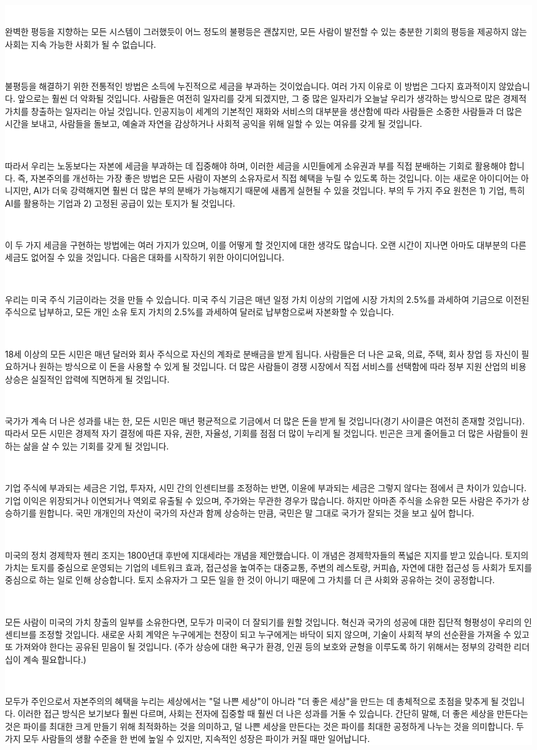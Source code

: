 ​

완벽한 평등을 지향하는 모든 시스템이 그러했듯이 어느 정도의 불평등은 괜찮지만, 모든 사람이 발전할 수 있는 충분한 기회의 평등을 제공하지 않는 사회는 지속 가능한 사회가 될 수 없습니다.

​

불평등을 해결하기 위한 전통적인 방법은 소득에 누진적으로 세금을 부과하는 것이었습니다. 여러 가지 이유로 이 방법은 그다지 효과적이지 않았습니다. 앞으로는 훨씬 더 악화될 것입니다. 사람들은 여전히 일자리를 갖게 되겠지만, 그 중 많은 일자리가 오늘날 우리가 생각하는 방식으로 많은 경제적 가치를 창출하는 일자리는 아닐 것입니다. 인공지능이 세계의 기본적인 재화와 서비스의 대부분을 생산함에 따라 사람들은 소중한 사람들과 더 많은 시간을 보내고, 사람들을 돌보고, 예술과 자연을 감상하거나 사회적 공익을 위해 일할 수 있는 여유를 갖게 될 것입니다.

​

따라서 우리는 노동보다는 자본에 세금을 부과하는 데 집중해야 하며, 이러한 세금을 시민들에게 소유권과 부를 직접 분배하는 기회로 활용해야 합니다. 즉, 자본주의를 개선하는 가장 좋은 방법은 모든 사람이 자본의 소유자로서 직접 혜택을 누릴 수 있도록 하는 것입니다. 이는 새로운 아이디어는 아니지만, AI가 더욱 강력해지면 훨씬 더 많은 부의 분배가 가능해지기 때문에 새롭게 실현될 수 있을 것입니다. 부의 두 가지 주요 원천은 1) 기업, 특히 AI를 활용하는 기업과 2) 고정된 공급이 있는 토지가 될 것입니다.

​

이 두 가지 세금을 구현하는 방법에는 여러 가지가 있으며, 이를 어떻게 할 것인지에 대한 생각도 많습니다. 오랜 시간이 지나면 아마도 대부분의 다른 세금도 없어질 수 있을 것입니다. 다음은 대화를 시작하기 위한 아이디어입니다.

​

우리는 미국 주식 기금이라는 것을 만들 수 있습니다. 미국 주식 기금은 매년 일정 가치 이상의 기업에 시장 가치의 2.5%를 과세하여 기금으로 이전된 주식으로 납부하고, 모든 개인 소유 토지 가치의 2.5%를 과세하여 달러로 납부함으로써 자본화할 수 있습니다.

​

18세 이상의 모든 시민은 매년 달러와 회사 주식으로 자신의 계좌로 분배금을 받게 됩니다. 사람들은 더 나은 교육, 의료, 주택, 회사 창업 등 자신이 필요하거나 원하는 방식으로 이 돈을 사용할 수 있게 될 것입니다. 더 많은 사람들이 경쟁 시장에서 직접 서비스를 선택함에 따라 정부 지원 산업의 비용 상승은 실질적인 압력에 직면하게 될 것입니다.

​

국가가 계속 더 나은 성과를 내는 한, 모든 시민은 매년 평균적으로 기금에서 더 많은 돈을 받게 될 것입니다(경기 사이클은 여전히 존재할 것입니다). 따라서 모든 시민은 경제적 자기 결정에 따른 자유, 권한, 자율성, 기회를 점점 더 많이 누리게 될 것입니다. 빈곤은 크게 줄어들고 더 많은 사람들이 원하는 삶을 살 수 있는 기회를 갖게 될 것입니다.

​

기업 주식에 부과되는 세금은 기업, 투자자, 시민 간의 인센티브를 조정하는 반면, 이윤에 부과되는 세금은 그렇지 않다는 점에서 큰 차이가 있습니다. 기업 이익은 위장되거나 이연되거나 역외로 유출될 수 있으며, 주가와는 무관한 경우가 많습니다. 하지만 아마존 주식을 소유한 모든 사람은 주가가 상승하기를 원합니다. 국민 개개인의 자산이 국가의 자산과 함께 상승하는 만큼, 국민은 말 그대로 국가가 잘되는 것을 보고 싶어 합니다.

​

미국의 정치 경제학자 헨리 조지는 1800년대 후반에 지대세라는 개념을 제안했습니다. 이 개념은 경제학자들의 폭넓은 지지를 받고 있습니다. 토지의 가치는 토지를 중심으로 운영되는 기업의 네트워크 효과, 접근성을 높여주는 대중교통, 주변의 레스토랑, 커피숍, 자연에 대한 접근성 등 사회가 토지를 중심으로 하는 일로 인해 상승합니다. 토지 소유자가 그 모든 일을 한 것이 아니기 때문에 그 가치를 더 큰 사회와 공유하는 것이 공정합니다.

​

모든 사람이 미국의 가치 창출의 일부를 소유한다면, 모두가 미국이 더 잘되기를 원할 것입니다. 혁신과 국가의 성공에 대한 집단적 형평성이 우리의 인센티브를 조정할 것입니다. 새로운 사회 계약은 누구에게는 천장이 되고 누구에게는 바닥이 되지 않으며, 기술이 사회적 부의 선순환을 가져올 수 있고 또 가져와야 한다는 공유된 믿음이 될 것입니다. (주가 상승에 대한 욕구가 환경, 인권 등의 보호와 균형을 이루도록 하기 위해서는 정부의 강력한 리더십이 계속 필요합니다.)

​

모두가 주인으로서 자본주의의 혜택을 누리는 세상에서는 "덜 나쁜 세상"이 아니라 "더 좋은 세상"을 만드는 데 총체적으로 초점을 맞추게 될 것입니다. 이러한 접근 방식은 보기보다 훨씬 다르며, 사회는 전자에 집중할 때 훨씬 더 나은 성과를 거둘 수 있습니다. 간단히 말해, 더 좋은 세상을 만든다는 것은 파이를 최대한 크게 만들기 위해 최적화하는 것을 의미하고, 덜 나쁜 세상을 만든다는 것은 파이를 최대한 공정하게 나누는 것을 의미합니다. 두 가지 모두 사람들의 생활 수준을 한 번에 높일 수 있지만, 지속적인 성장은 파이가 커질 때만 일어납니다.
